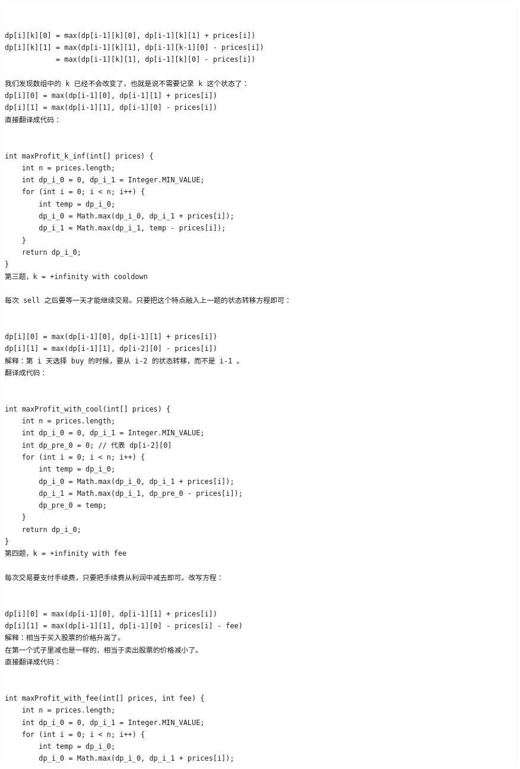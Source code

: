 ```


dp[i][k][0] = max(dp[i-1][k][0], dp[i-1][k][1] + prices[i])
dp[i][k][1] = max(dp[i-1][k][1], dp[i-1][k-1][0] - prices[i])
            = max(dp[i-1][k][1], dp[i-1][k][0] - prices[i])

我们发现数组中的 k 已经不会改变了，也就是说不需要记录 k 这个状态了：
dp[i][0] = max(dp[i-1][0], dp[i-1][1] + prices[i])
dp[i][1] = max(dp[i-1][1], dp[i-1][0] - prices[i])
直接翻译成代码：


int maxProfit_k_inf(int[] prices) {
    int n = prices.length;
    int dp_i_0 = 0, dp_i_1 = Integer.MIN_VALUE;
    for (int i = 0; i < n; i++) {
        int temp = dp_i_0;
        dp_i_0 = Math.max(dp_i_0, dp_i_1 + prices[i]);
        dp_i_1 = Math.max(dp_i_1, temp - prices[i]);
    }
    return dp_i_0;
}
第三题，k = +infinity with cooldown

每次 sell 之后要等一天才能继续交易。只要把这个特点融入上一题的状态转移方程即可：


dp[i][0] = max(dp[i-1][0], dp[i-1][1] + prices[i])
dp[i][1] = max(dp[i-1][1], dp[i-2][0] - prices[i])
解释：第 i 天选择 buy 的时候，要从 i-2 的状态转移，而不是 i-1 。
翻译成代码：


int maxProfit_with_cool(int[] prices) {
    int n = prices.length;
    int dp_i_0 = 0, dp_i_1 = Integer.MIN_VALUE;
    int dp_pre_0 = 0; // 代表 dp[i-2][0]
    for (int i = 0; i < n; i++) {
        int temp = dp_i_0;
        dp_i_0 = Math.max(dp_i_0, dp_i_1 + prices[i]);
        dp_i_1 = Math.max(dp_i_1, dp_pre_0 - prices[i]);
        dp_pre_0 = temp;
    }
    return dp_i_0;
}
第四题，k = +infinity with fee

每次交易要支付手续费，只要把手续费从利润中减去即可。改写方程：


dp[i][0] = max(dp[i-1][0], dp[i-1][1] + prices[i])
dp[i][1] = max(dp[i-1][1], dp[i-1][0] - prices[i] - fee)
解释：相当于买入股票的价格升高了。
在第一个式子里减也是一样的，相当于卖出股票的价格减小了。
直接翻译成代码：


int maxProfit_with_fee(int[] prices, int fee) {
    int n = prices.length;
    int dp_i_0 = 0, dp_i_1 = Integer.MIN_VALUE;
    for (int i = 0; i < n; i++) {
        int temp = dp_i_0;
        dp_i_0 = Math.max(dp_i_0, dp_i_1 + prices[i]);
```